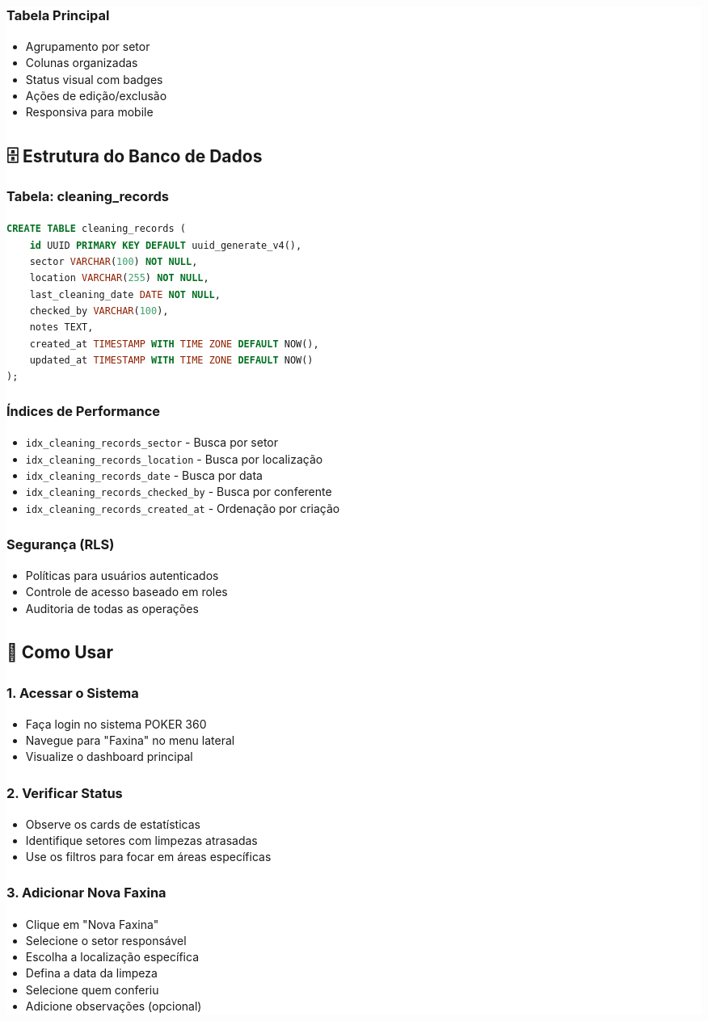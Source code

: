 ### **Tabela Principal**
- Agrupamento por setor
- Colunas organizadas
- Status visual com badges
- Ações de edição/exclusão
- Responsiva para mobile

## 🗄️ **Estrutura do Banco de Dados**

### **Tabela: cleaning_records**
```sql
CREATE TABLE cleaning_records (
    id UUID PRIMARY KEY DEFAULT uuid_generate_v4(),
    sector VARCHAR(100) NOT NULL,
    location VARCHAR(255) NOT NULL,
    last_cleaning_date DATE NOT NULL,
    checked_by VARCHAR(100),
    notes TEXT,
    created_at TIMESTAMP WITH TIME ZONE DEFAULT NOW(),
    updated_at TIMESTAMP WITH TIME ZONE DEFAULT NOW()
);
```

### **Índices de Performance**
- `idx_cleaning_records_sector` - Busca por setor
- `idx_cleaning_records_location` - Busca por localização
- `idx_cleaning_records_date` - Busca por data
- `idx_cleaning_records_checked_by` - Busca por conferente
- `idx_cleaning_records_created_at` - Ordenação por criação

### **Segurança (RLS)**
- Políticas para usuários autenticados
- Controle de acesso baseado em roles
- Auditoria de todas as operações

## 🚀 **Como Usar**

### **1. Acessar o Sistema**
- Faça login no sistema POKER 360
- Navegue para "Faxina" no menu lateral
- Visualize o dashboard principal

### **2. Verificar Status**
- Observe os cards de estatísticas
- Identifique setores com limpezas atrasadas
- Use os filtros para focar em áreas específicas

### **3. Adicionar Nova Faxina**
- Clique em "Nova Faxina"
- Selecione o setor responsável
- Escolha a localização específica
- Defina a data da limpeza
- Selecione quem conferiu
- Adicione observações (opcional)
